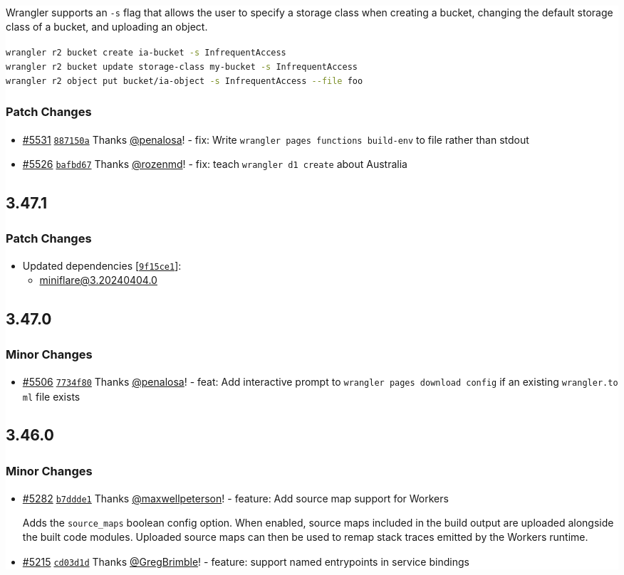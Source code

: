   Wrangler supports an `-s` flag that allows the user to specify a storage class when creating a bucket,
  changing the default storage class of a bucket, and uploading an object.

  ```bash
  wrangler r2 bucket create ia-bucket -s InfrequentAccess
  wrangler r2 bucket update storage-class my-bucket -s InfrequentAccess
  wrangler r2 object put bucket/ia-object -s InfrequentAccess --file foo
  ```

### Patch Changes

- [#5531](https://github.com/cloudflare/workers-sdk/pull/5531) [`887150a`](https://github.com/cloudflare/workers-sdk/commit/887150ae64d78800e1f44ea25d69f06e76e9f127) Thanks [@penalosa](https://github.com/penalosa)! - fix: Write `wrangler pages functions build-env` to file rather than stdout

- [#5526](https://github.com/cloudflare/workers-sdk/pull/5526) [`bafbd67`](https://github.com/cloudflare/workers-sdk/commit/bafbd6719bbec1e323ee161a0106bf98c60255a2) Thanks [@rozenmd](https://github.com/rozenmd)! - fix: teach `wrangler d1 create` about Australia

## 3.47.1

### Patch Changes

- Updated dependencies [[`9f15ce1`](https://github.com/cloudflare/workers-sdk/commit/9f15ce1716c50dd44adf7a3df6a4101322800005)]:
  - miniflare@3.20240404.0

## 3.47.0

### Minor Changes

- [#5506](https://github.com/cloudflare/workers-sdk/pull/5506) [`7734f80`](https://github.com/cloudflare/workers-sdk/commit/7734f806c1ac2a38faabc87df4aa8344b585c430) Thanks [@penalosa](https://github.com/penalosa)! - feat: Add interactive prompt to `wrangler pages download config` if an existing `wrangler.toml` file exists

## 3.46.0

### Minor Changes

- [#5282](https://github.com/cloudflare/workers-sdk/pull/5282) [`b7ddde1`](https://github.com/cloudflare/workers-sdk/commit/b7ddde1a5165223dcbe8781e928039123778b8a1) Thanks [@maxwellpeterson](https://github.com/maxwellpeterson)! - feature: Add source map support for Workers

  Adds the `source_maps` boolean config option. When enabled, source maps included in the build output are uploaded alongside the built code modules. Uploaded source maps can then be used to remap stack traces emitted by the Workers runtime.

- [#5215](https://github.com/cloudflare/workers-sdk/pull/5215) [`cd03d1d`](https://github.com/cloudflare/workers-sdk/commit/cd03d1d3fa6e733faa42e5abb92f37637503b327) Thanks [@GregBrimble](https://github.com/GregBrimble)! - feature: support named entrypoints in service bindings
